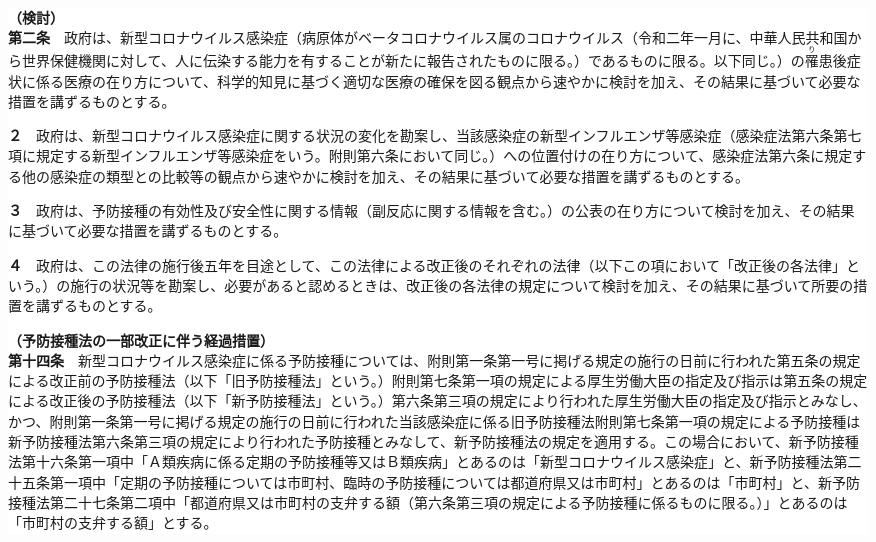 **（検討）**  
**第二条**　政府は、新型コロナウイルス感染症（病原体がベータコロナウイルス属のコロナウイルス（令和二年一月に、中華人民共和国から世界保健機関に対して、人に伝染する能力を有することが新たに報告されたものに限る。）であるものに限る。以下同じ。）の<ruby>罹<rt>り</rt></ruby>患後症状に係る医療の在り方について、科学的知見に基づく適切な医療の確保を図る観点から速やかに検討を加え、その結果に基づいて必要な措置を講ずるものとする。  
  
**２**　政府は、新型コロナウイルス感染症に関する状況の変化を勘案し、当該感染症の新型インフルエンザ等感染症（感染症法第六条第七項に規定する新型インフルエンザ等感染症をいう。附則第六条において同じ。）への位置付けの在り方について、感染症法第六条に規定する他の感染症の類型との比較等の観点から速やかに検討を加え、その結果に基づいて必要な措置を講ずるものとする。  
  
**３**　政府は、予防接種の有効性及び安全性に関する情報（副反応に関する情報を含む。）の公表の在り方について検討を加え、その結果に基づいて必要な措置を講ずるものとする。  
  
**４**　政府は、この法律の施行後五年を目途として、この法律による改正後のそれぞれの法律（以下この項において「改正後の各法律」という。）の施行の状況等を勘案し、必要があると認めるときは、改正後の各法律の規定について検討を加え、その結果に基づいて所要の措置を講ずるものとする。  
  
**（予防接種法の一部改正に伴う経過措置）**  
**第十四条**　新型コロナウイルス感染症に係る予防接種については、附則第一条第一号に掲げる規定の施行の日前に行われた第五条の規定による改正前の予防接種法（以下「旧予防接種法」という。）附則第七条第一項の規定による厚生労働大臣の指定及び指示は第五条の規定による改正後の予防接種法（以下「新予防接種法」という。）第六条第三項の規定により行われた厚生労働大臣の指定及び指示とみなし、かつ、附則第一条第一号に掲げる規定の施行の日前に行われた当該感染症に係る旧予防接種法附則第七条第一項の規定による予防接種は新予防接種法第六条第三項の規定により行われた予防接種とみなして、新予防接種法の規定を適用する。この場合において、新予防接種法第十六条第一項中「Ａ類疾病に係る定期の予防接種等又はＢ類疾病」とあるのは「新型コロナウイルス感染症」と、新予防接種法第二十五条第一項中「定期の予防接種については市町村、臨時の予防接種については都道府県又は市町村」とあるのは「市町村」と、新予防接種法第二十七条第二項中「都道府県又は市町村の支弁する額（第六条第三項の規定による予防接種に係るものに限る。）」とあるのは「市町村の支弁する額」とする。  
  
